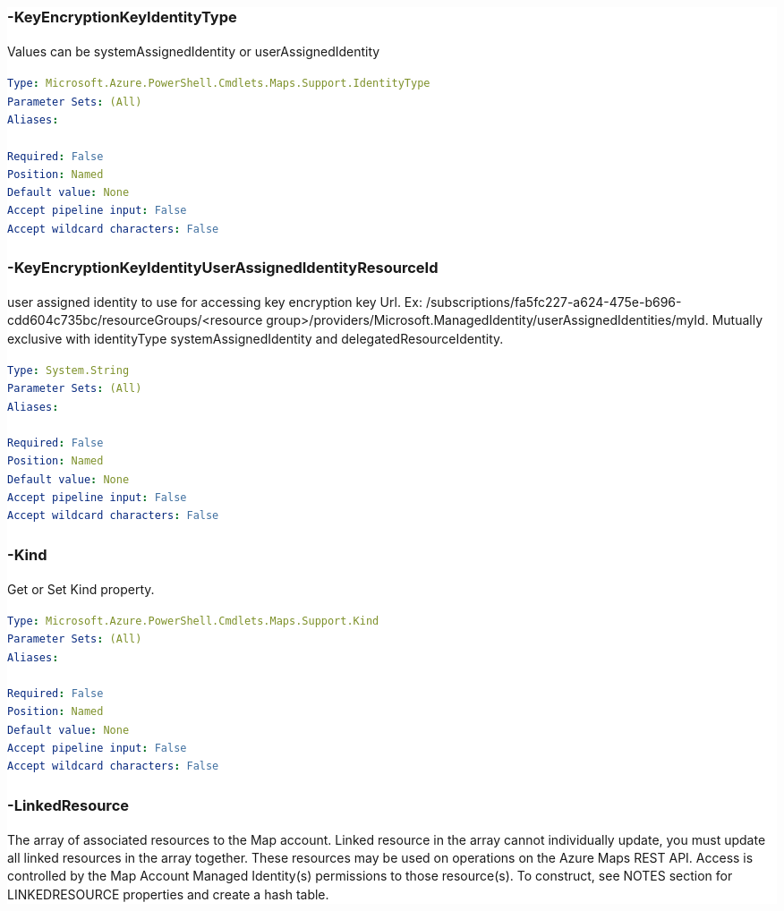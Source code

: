 ### -KeyEncryptionKeyIdentityType
Values can be systemAssignedIdentity or userAssignedIdentity

```yaml
Type: Microsoft.Azure.PowerShell.Cmdlets.Maps.Support.IdentityType
Parameter Sets: (All)
Aliases:

Required: False
Position: Named
Default value: None
Accept pipeline input: False
Accept wildcard characters: False
```

### -KeyEncryptionKeyIdentityUserAssignedIdentityResourceId
user assigned identity to use for accessing key encryption key Url.
Ex: /subscriptions/fa5fc227-a624-475e-b696-cdd604c735bc/resourceGroups/\<resource group\>/providers/Microsoft.ManagedIdentity/userAssignedIdentities/myId.
Mutually exclusive with identityType systemAssignedIdentity and delegatedResourceIdentity.

```yaml
Type: System.String
Parameter Sets: (All)
Aliases:

Required: False
Position: Named
Default value: None
Accept pipeline input: False
Accept wildcard characters: False
```

### -Kind
Get or Set Kind property.

```yaml
Type: Microsoft.Azure.PowerShell.Cmdlets.Maps.Support.Kind
Parameter Sets: (All)
Aliases:

Required: False
Position: Named
Default value: None
Accept pipeline input: False
Accept wildcard characters: False
```

### -LinkedResource
The array of associated resources to the Map account.
Linked resource in the array cannot individually update, you must update all linked resources in the array together.
These resources may be used on operations on the Azure Maps REST API.
Access is controlled by the Map Account Managed Identity(s) permissions to those resource(s).
To construct, see NOTES section for LINKEDRESOURCE properties and create a hash table.
